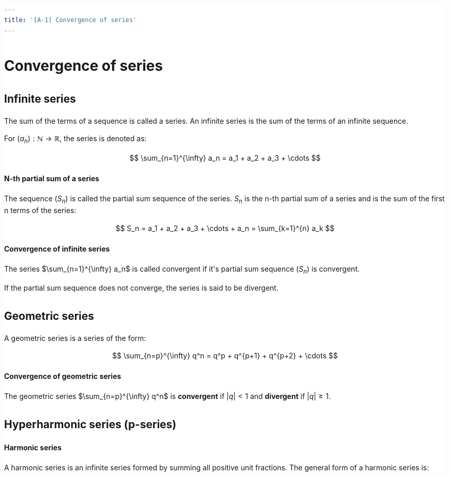 ```yaml
---
title: '[A-1] Convergence of series'
---
```


# Convergence of series

## Infinite series

The sum of the terms of a sequence is called a series. An infinite series is the sum of the terms of an infinite sequence.

For $(a_n): \mathbb{N} \to \mathbb{R}$, the series is denoted as:

$$
\sum_{n=1}^{\infty} a_n = a_1 + a_2 + a_3 + \cdots
$$

#### N-th partial sum of a series

The sequence $(S_n)$ is called the partial sum sequence of the series. $S_n$ is the n-th partial sum of a series and is the sum of the first n terms of the series:

$$
S_n = a_1 + a_2 + a_3 + \cdots + a_n = \sum_{k=1}^{n} a_k
$$

#### Convergence of infinite series

The series $\sum_{n=1}^{\infty} a_n$ is called convergent if it's partial sum sequence $(S_n)$ is convergent.

If the partial sum sequence does not converge, the series is said to be divergent.

## Geometric series

A geometric series is a series of the form:

$$
\sum_{n=p}^{\infty} q^n = q^p + q^{p+1} + q^{p+2} + \cdots
$$

#### Convergence of geometric series

The geometric series $\sum_{n=p}^{\infty} q^n$ is **convergent** if $|q| < 1$ and **divergent** if $|q| \geq 1$.

## Hyperharmonic series (p-series)

#### Harmonic series

A harmonic series is an infinite series formed by summing all positive unit fractions. The general form of a harmonic series is:
